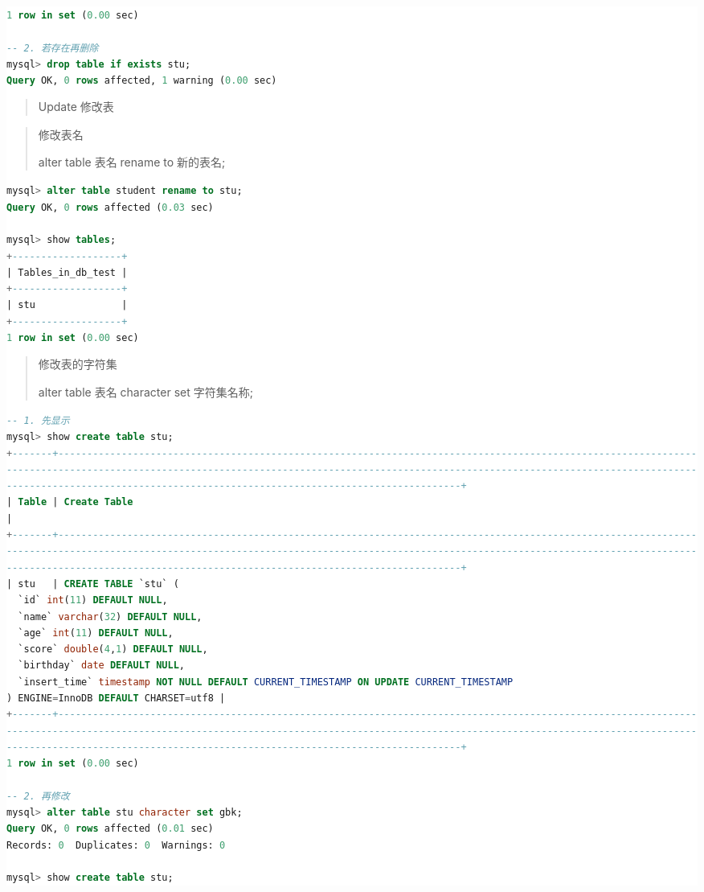 ```sql
1 row in set (0.00 sec)

-- 2. 若存在再删除
mysql> drop table if exists stu;
Query OK, 0 rows affected, 1 warning (0.00 sec)
```

> Update 修改表

> 修改表名
>
> alter table 表名 rename to 新的表名;

```sql
mysql> alter table student rename to stu;
Query OK, 0 rows affected (0.03 sec)

mysql> show tables;
+-------------------+
| Tables_in_db_test |
+-------------------+
| stu               |
+-------------------+
1 row in set (0.00 sec)
```

> 修改表的字符集
>
> alter table 表名 character set 字符集名称;

```sql
-- 1. 先显示
mysql> show create table stu;
+-------+----------------------------------------------------------------------------------------------------------------------------------------------------------------------------------------------------------------------------------------------------------------------------------------------------------------------+
| Table | Create Table                                                                                                                                                                                                                                                                                                         |
+-------+----------------------------------------------------------------------------------------------------------------------------------------------------------------------------------------------------------------------------------------------------------------------------------------------------------------------+
| stu   | CREATE TABLE `stu` (
  `id` int(11) DEFAULT NULL,
  `name` varchar(32) DEFAULT NULL,
  `age` int(11) DEFAULT NULL,
  `score` double(4,1) DEFAULT NULL,
  `birthday` date DEFAULT NULL,
  `insert_time` timestamp NOT NULL DEFAULT CURRENT_TIMESTAMP ON UPDATE CURRENT_TIMESTAMP
) ENGINE=InnoDB DEFAULT CHARSET=utf8 |
+-------+----------------------------------------------------------------------------------------------------------------------------------------------------------------------------------------------------------------------------------------------------------------------------------------------------------------------+
1 row in set (0.00 sec)

-- 2. 再修改
mysql> alter table stu character set gbk;
Query OK, 0 rows affected (0.01 sec)
Records: 0  Duplicates: 0  Warnings: 0

mysql> show create table stu;
```